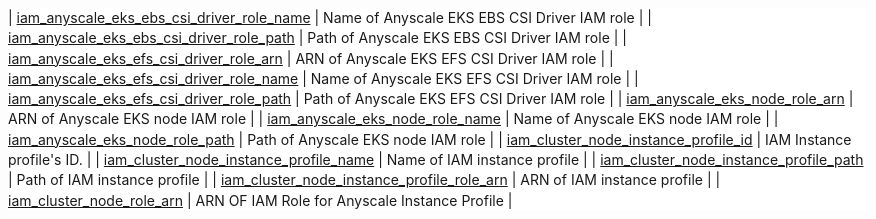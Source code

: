| <a name="output_iam_anyscale_eks_ebs_csi_driver_role_name"></a> [iam\_anyscale\_eks\_ebs\_csi\_driver\_role\_name](#output\_iam\_anyscale\_eks\_ebs\_csi\_driver\_role\_name) | Name of Anyscale EKS EBS CSI Driver IAM role |
| <a name="output_iam_anyscale_eks_ebs_csi_driver_role_path"></a> [iam\_anyscale\_eks\_ebs\_csi\_driver\_role\_path](#output\_iam\_anyscale\_eks\_ebs\_csi\_driver\_role\_path) | Path of Anyscale EKS EBS CSI Driver IAM role |
| <a name="output_iam_anyscale_eks_efs_csi_driver_role_arn"></a> [iam\_anyscale\_eks\_efs\_csi\_driver\_role\_arn](#output\_iam\_anyscale\_eks\_efs\_csi\_driver\_role\_arn) | ARN of Anyscale EKS EFS CSI Driver IAM role |
| <a name="output_iam_anyscale_eks_efs_csi_driver_role_name"></a> [iam\_anyscale\_eks\_efs\_csi\_driver\_role\_name](#output\_iam\_anyscale\_eks\_efs\_csi\_driver\_role\_name) | Name of Anyscale EKS EFS CSI Driver IAM role |
| <a name="output_iam_anyscale_eks_efs_csi_driver_role_path"></a> [iam\_anyscale\_eks\_efs\_csi\_driver\_role\_path](#output\_iam\_anyscale\_eks\_efs\_csi\_driver\_role\_path) | Path of Anyscale EKS EFS CSI Driver IAM role |
| <a name="output_iam_anyscale_eks_node_role_arn"></a> [iam\_anyscale\_eks\_node\_role\_arn](#output\_iam\_anyscale\_eks\_node\_role\_arn) | ARN of Anyscale EKS node IAM role |
| <a name="output_iam_anyscale_eks_node_role_name"></a> [iam\_anyscale\_eks\_node\_role\_name](#output\_iam\_anyscale\_eks\_node\_role\_name) | Name of Anyscale EKS node IAM role |
| <a name="output_iam_anyscale_eks_node_role_path"></a> [iam\_anyscale\_eks\_node\_role\_path](#output\_iam\_anyscale\_eks\_node\_role\_path) | Path of Anyscale EKS node IAM role |
| <a name="output_iam_cluster_node_instance_profile_id"></a> [iam\_cluster\_node\_instance\_profile\_id](#output\_iam\_cluster\_node\_instance\_profile\_id) | IAM Instance profile's ID. |
| <a name="output_iam_cluster_node_instance_profile_name"></a> [iam\_cluster\_node\_instance\_profile\_name](#output\_iam\_cluster\_node\_instance\_profile\_name) | Name of IAM instance profile |
| <a name="output_iam_cluster_node_instance_profile_path"></a> [iam\_cluster\_node\_instance\_profile\_path](#output\_iam\_cluster\_node\_instance\_profile\_path) | Path of IAM instance profile |
| <a name="output_iam_cluster_node_instance_profile_role_arn"></a> [iam\_cluster\_node\_instance\_profile\_role\_arn](#output\_iam\_cluster\_node\_instance\_profile\_role\_arn) | ARN of IAM instance profile |
| <a name="output_iam_cluster_node_role_arn"></a> [iam\_cluster\_node\_role\_arn](#output\_iam\_cluster\_node\_role\_arn) | ARN OF IAM Role for Anyscale Instance Profile |



[Terraform]: https://www.terraform.io
[Issues]: https://github.com/anyscale/sa-sandbox-terraform/issues
[badge-build]: https://github.com/anyscale/sa-sandbox-terraform/workflows/CI/CD%20Pipeline/badge.svg
[badge-terraform]: https://img.shields.io/badge/terraform-1.x%20-623CE4.svg?logo=terraform
[badge-tf-aws]: https://img.shields.io/badge/AWS-5.+-F8991D.svg?logo=terraform
[build-status]: https://github.com/anyscale/sa-sandbox-terraform/actions
